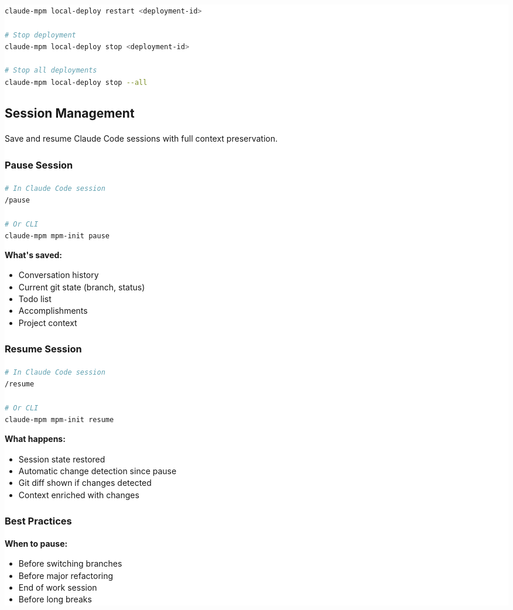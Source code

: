 ```bash
claude-mpm local-deploy restart <deployment-id>

# Stop deployment
claude-mpm local-deploy stop <deployment-id>

# Stop all deployments
claude-mpm local-deploy stop --all
```

## Session Management

Save and resume Claude Code sessions with full context preservation.

### Pause Session

```bash
# In Claude Code session
/pause

# Or CLI
claude-mpm mpm-init pause
```

**What's saved:**
- Conversation history
- Current git state (branch, status)
- Todo list
- Accomplishments
- Project context

### Resume Session

```bash
# In Claude Code session
/resume

# Or CLI
claude-mpm mpm-init resume
```

**What happens:**
- Session state restored
- Automatic change detection since pause
- Git diff shown if changes detected
- Context enriched with changes

### Best Practices

**When to pause:**
- Before switching branches
- Before major refactoring
- End of work session
- Before long breaks
